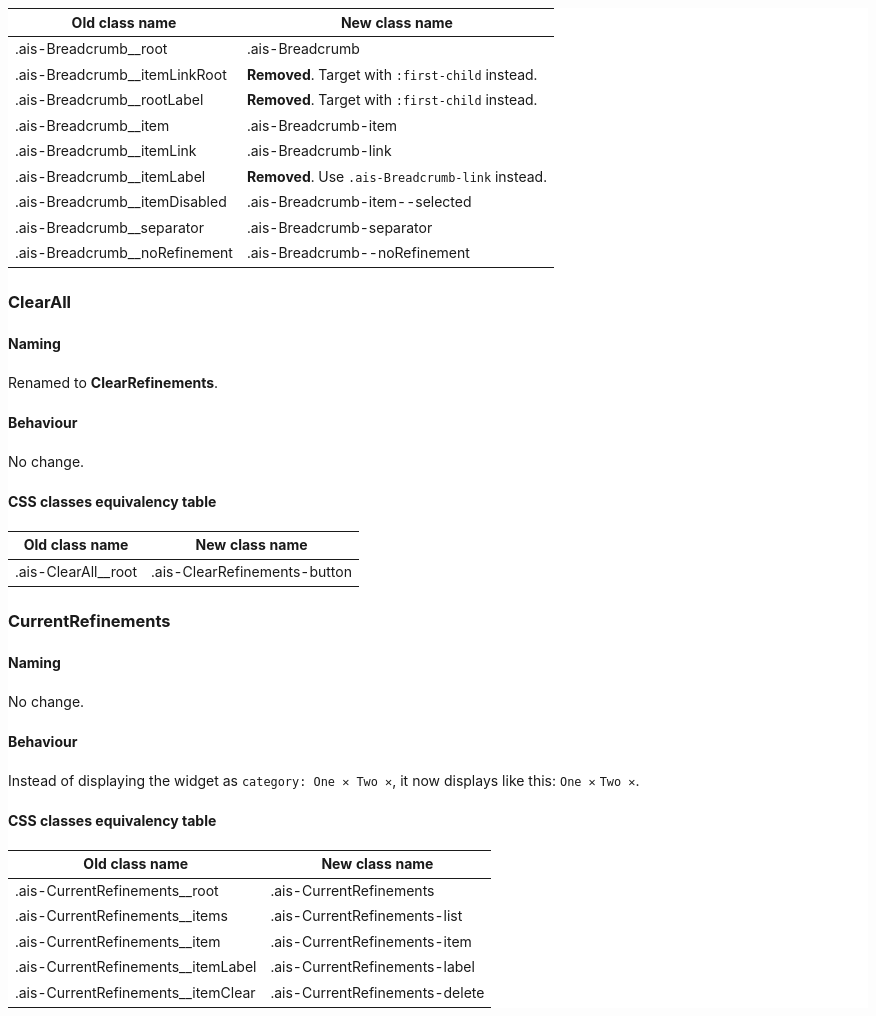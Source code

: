 | Old class name                  | New class name                                   |
| ------------------------------- | ------------------------------------------------ |
| .ais-Breadcrumb\_\_root         | .ais-Breadcrumb                                  |
| .ais-Breadcrumb\_\_itemLinkRoot | **Removed**. Target with `:first-child` instead. |
| .ais-Breadcrumb\_\_rootLabel    | **Removed**. Target with `:first-child` instead. |
| .ais-Breadcrumb\_\_item         | .ais-Breadcrumb-item                             |
| .ais-Breadcrumb\_\_itemLink     | .ais-Breadcrumb-link                             |
| .ais-Breadcrumb\_\_itemLabel    | **Removed**. Use `.ais-Breadcrumb-link` instead. |
| .ais-Breadcrumb\_\_itemDisabled | .ais-Breadcrumb-item--selected                   |
| .ais-Breadcrumb\_\_separator    | .ais-Breadcrumb-separator                        |
| .ais-Breadcrumb\_\_noRefinement | .ais-Breadcrumb\-\-noRefinement                  |

### ClearAll

#### Naming

Renamed to **ClearRefinements**.

#### Behaviour

No change.

#### CSS classes equivalency table

| Old class name        | New class name               |
| --------------------- | ---------------------------- |
| .ais-ClearAll\_\_root | .ais-ClearRefinements-button |

### CurrentRefinements

#### Naming

No change.

#### Behaviour

Instead of displaying the widget as `category: One ✕ Two ✕`, it now displays like this: `One ✕` `Two ✕`.

#### CSS classes equivalency table

| Old class name                       | New class name                 |
| ------------------------------------ | ------------------------------ |
| .ais-CurrentRefinements\_\_root      | .ais-CurrentRefinements        |
| .ais-CurrentRefinements\_\_items     | .ais-CurrentRefinements-list   |
| .ais-CurrentRefinements\_\_item      | .ais-CurrentRefinements-item   |
| .ais-CurrentRefinements\_\_itemLabel | .ais-CurrentRefinements-label  |
| .ais-CurrentRefinements\_\_itemClear | .ais-CurrentRefinements-delete |
